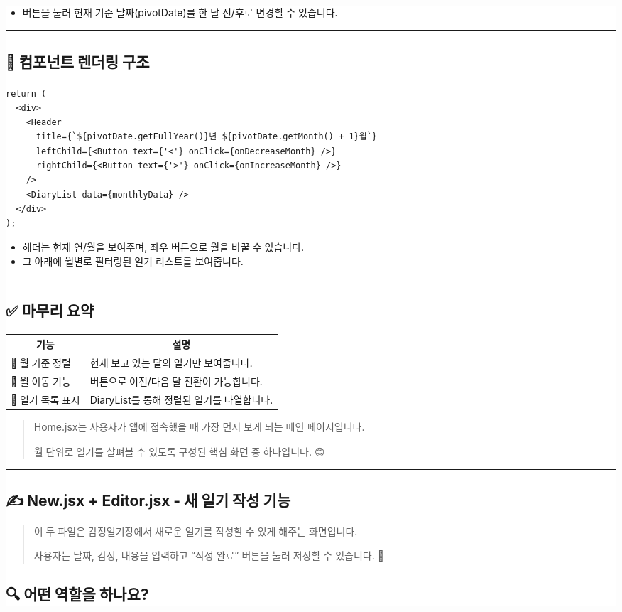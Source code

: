 - 버튼을 눌러 현재 기준 날짜(pivotDate)를 한 달 전/후로 변경할 수 있습니다.

---

## 📌 컴포넌트 렌더링 구조

```
return (
  <div>
    <Header
      title={`${pivotDate.getFullYear()}년 ${pivotDate.getMonth() + 1}월`}
      leftChild={<Button text={'<'} onClick={onDecreaseMonth} />}
      rightChild={<Button text={'>'} onClick={onIncreaseMonth} />}
    />
    <DiaryList data={monthlyData} />
  </div>
);
```

- 헤더는 현재 연/월을 보여주며, 좌우 버튼으로 월을 바꿀 수 있습니다.
- 그 아래에 월별로 필터링된 일기 리스트를 보여줍니다.

---

## ✅ 마무리 요약

| 기능 | 설명 |
| --- | --- |
| 📅 월 기준 정렬 | 현재 보고 있는 달의 일기만 보여줍니다. |
| 🔁 월 이동 기능 | 버튼으로 이전/다음 달 전환이 가능합니다. |
| 🧾 일기 목록 표시 | DiaryList를 통해 정렬된 일기를 나열합니다. |

> Home.jsx는 사용자가 앱에 접속했을 때 가장 먼저 보게 되는 메인 페이지입니다.
> 
> 
> 월 단위로 일기를 살펴볼 수 있도록 구성된 핵심 화면 중 하나입니다. 😊
> 

---

## ✍️ New.jsx + Editor.jsx - 새 일기 작성 기능

> 이 두 파일은 감정일기장에서 새로운 일기를 작성할 수 있게 해주는 화면입니다.
> 
> 
> 사용자는 날짜, 감정, 내용을 입력하고 “작성 완료” 버튼을 눌러 저장할 수 있습니다. 📝
> 

## 🔍 어떤 역할을 하나요?
